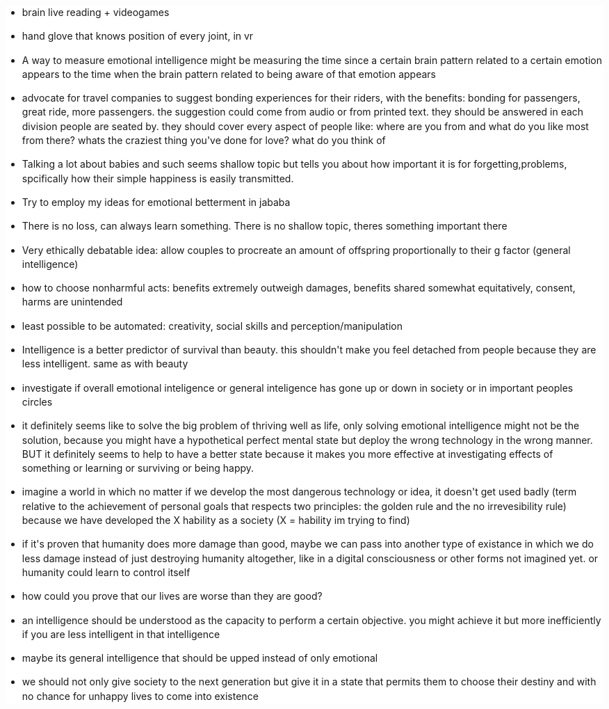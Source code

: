 - brain live reading + videogames
    
- hand glove that knows position of every joint, in vr
    
- A way to measure emotional intelligence might be measuring the time since a certain brain pattern related to a certain emotion appears to the time when the brain pattern related to being aware of that emotion appears
    
- advocate for travel companies to suggest bonding experiences for their riders, with the benefits: bonding for passengers, great ride, more passengers. the suggestion could come from audio or from printed text. they should be answered in each division people are seated by. they should cover every aspect of people like: where are you from and what do you like most from there? whats the craziest thing you've done for love? what do you think of
    
- Talking a lot about babies and such seems shallow topic but tells you about how important it is for forgetting,problems, spcifically how their simple happiness is easily transmitted.
    
- Try to employ my ideas for emotional betterment in jababa
    
- There is no loss, can always learn something. There is no shallow topic, theres something important there
    
- Very ethically debatable idea: allow couples to procreate an amount of offspring proportionally to their g factor (general intelligence)
    
- how to choose nonharmful acts: benefits extremely outweigh damages, benefits shared somewhat equitatively, consent, harms are unintended
    
- least possible to be automated: creativity, social skills and perception/manipulation
    
- Intelligence is a better predictor of survival than beauty. this shouldn't make you feel detached from people because they are less intelligent. same as with beauty
    
- investigate if overall emotional inteligence or general inteligence has gone up or down in society or in important peoples circles
    
- it definitely seems like to solve the big problem of thriving well as life, only solving emotional intelligence might not be the solution, because you might have a hypothetical perfect mental state but deploy the wrong technology in the wrong manner. BUT it definitely seems to help to have a better state because it makes you more effective at investigating effects of something or learning or surviving or being happy.
    
- imagine a world in which no matter if we develop the most dangerous technology or idea, it doesn't get used badly (term relative to the achievement of personal goals that respects two principles: the golden rule and the no irrevesibility rule) because we have developed the X hability as a society (X = hability im trying to find)
    
- if it's proven that humanity does more damage than good, maybe we can pass into another type of existance in which we do less damage instead of just destroying humanity altogether, like in a digital consciousness or other forms not imagined yet. or humanity could learn to control itself
    
- how could you prove that our lives are worse than they are good?
    
- an intelligence should be understood as the capacity to perform a certain objective. you might achieve it but more inefficiently if you are less intelligent in that intelligence
    
- maybe its general intelligence that should be upped instead of only emotional
    
- we should not only give society to the next generation but give it in a state that permits them to choose their destiny and with no chance for unhappy lives to come into existence
    